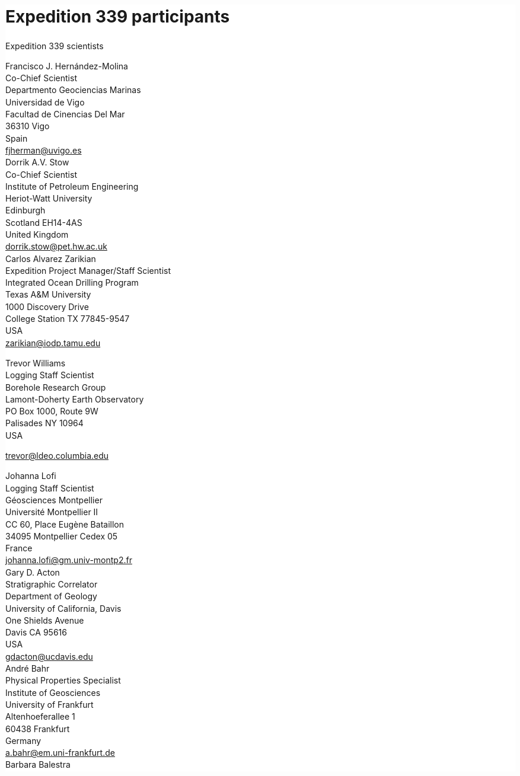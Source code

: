 # Expedition 339 participants  

Expedition 339 scientists  

Francisco J. Hernández-Molina   
Co-Chief Scientist   
Departmento Geociencias Marinas   
Universidad de Vigo   
Facultad de Cinencias Del Mar   
36310 Vigo   
Spain   
fjherman@uvigo.es   
Dorrik A.V. Stow   
Co-Chief Scientist   
Institute of Petroleum Engineering   
Heriot-Watt University   
Edinburgh   
Scotland EH14-4AS   
United Kingdom   
dorrik.stow@pet.hw.ac.uk   
Carlos Alvarez Zarikian   
Expedition Project Manager/Staff Scientist   
Integrated Ocean Drilling Program   
Texas A&M University   
1000 Discovery Drive   
College Station TX 77845-9547   
USA   
zarikian@iodp.tamu.edu  

Trevor Williams   
Logging Staff Scientist   
Borehole Research Group   
Lamont-Doherty Earth Observatory   
PO Box 1000, Route 9W   
Palisades NY 10964   
USA  

trevor@ldeo.columbia.edu  

Johanna Lofi   
Logging Staff Scientist   
Géosciences Montpellier   
Université Montpellier II   
CC 60, Place Eugène Bataillon   
34095 Montpellier Cedex 05   
France   
johanna.lofi@gm.univ-montp2.fr   
Gary D. Acton   
Stratigraphic Correlator   
Department of Geology   
University of California, Davis   
One Shields Avenue   
Davis CA 95616   
USA   
gdacton@ucdavis.edu   
André Bahr   
Physical Properties Specialist   
Institute of Geosciences   
University of Frankfurt   
Altenhoeferallee 1   
60438 Frankfurt   
Germany   
a.bahr@em.uni-frankfurt.de   
Barbara Balestra   